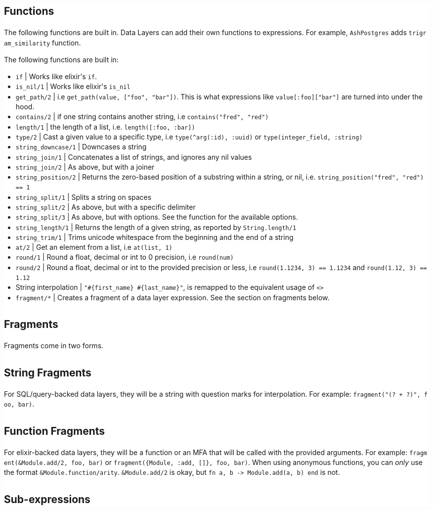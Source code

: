 ## Functions

The following functions are built in. Data Layers can add their own functions to expressions. For example, `AshPostgres` adds `trigram_similarity` function.

The following functions are built in:

- `if` | Works like elixir's `if`.
- `is_nil/1` | Works like elixir's `is_nil`
- `get_path/2` | i.e `get_path(value, ["foo", "bar"])`. This is what expressions like `value[:foo]["bar"]` are turned into under the hood.
- `contains/2` | if one string contains another string, i.e `contains("fred", "red")`
- `length/1` | the length of a list, i.e. `length([:foo, :bar])`
- `type/2` | Cast a given value to a specific type, i.e `type(^arg(:id), :uuid)` or `type(integer_field, :string)`
- `string_downcase/1` | Downcases a string
- `string_join/1` | Concatenates a list of strings, and ignores any nil values
- `string_join/2` | As above, but with a joiner
- `string_position/2` | Returns the zero-based position of a substring within a string, or nil, i.e. `string_position("fred", "red") == 1`
- `string_split/1` | Splits a string on spaces
- `string_split/2` | As above, but with a specific delimiter
- `string_split/3` | As above, but with options. See the function for the available options.
- `string_length/1` | Returns the length of a given string, as reported by `String.length/1`
- `string_trim/1` | Trims unicode whitespace from the beginning and the end of a string
- `at/2` | Get an element from a list, i.e `at(list, 1)`
- `round/1` | Round a float, decimal or int to 0 precision, i.e `round(num)`
- `round/2` | Round a float, decimal or int to the provided precision or less, i.e `round(1.1234, 3) == 1.1234` and `round(1.12, 3) == 1.12`
- String interpolation | `"#{first_name} #{last_name}"`, is remapped to the equivalent usage of `<>`
- `fragment/*` | Creates a fragment of a data layer expression. See the section on fragments below.

## Fragments

Fragments come in two forms.

## String Fragments

For SQL/query-backed data layers, they will be a string with question marks for interpolation. For example: `fragment("(? + ?)", foo, bar)`.

## Function Fragments

For elixir-backed data layers, they will be a function or an MFA that will be called with the provided arguments. For example: `fragment(&Module.add/2, foo, bar)` or `fragment({Module, :add, []}, foo, bar)`. When using anonymous functions, you can _only_ use the format `&Module.function/arity`. `&Module.add/2` is okay, but `fn a, b -> Module.add(a, b) end` is not.

## Sub-expressions
